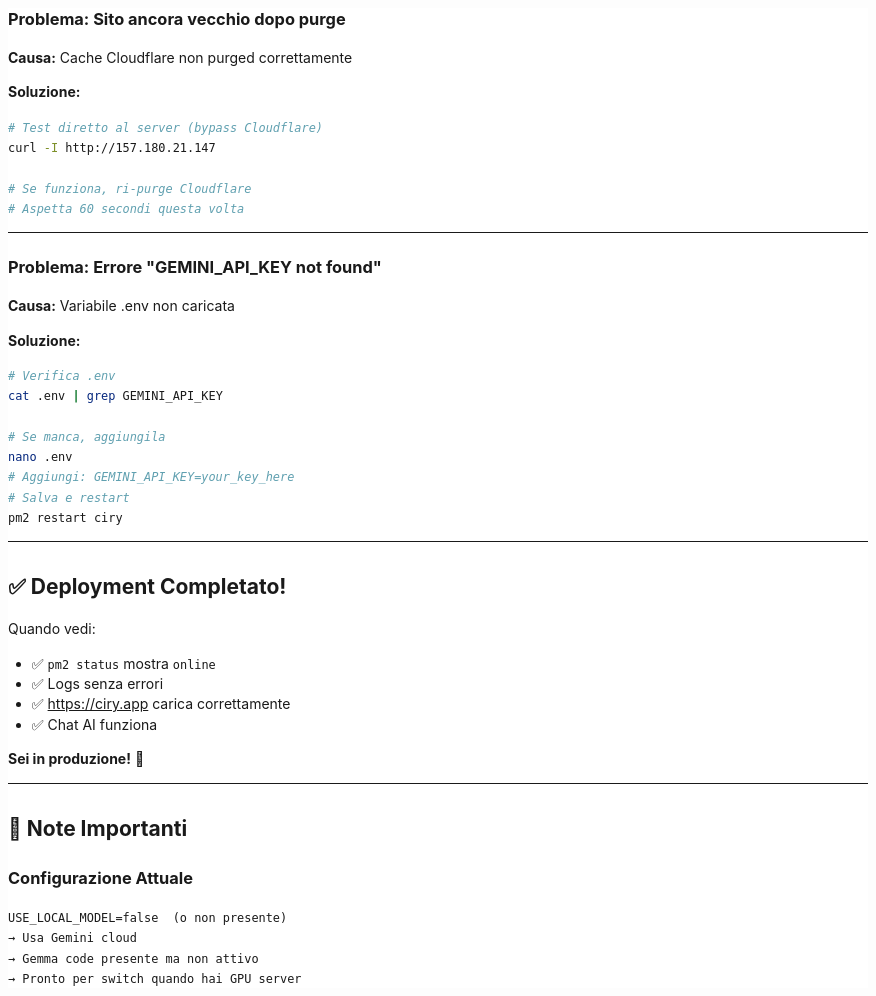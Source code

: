 
### Problema: Sito ancora vecchio dopo purge

**Causa:** Cache Cloudflare non purged correttamente

**Soluzione:**
```bash
# Test diretto al server (bypass Cloudflare)
curl -I http://157.180.21.147

# Se funziona, ri-purge Cloudflare
# Aspetta 60 secondi questa volta
```

---

### Problema: Errore "GEMINI_API_KEY not found"

**Causa:** Variabile .env non caricata

**Soluzione:**
```bash
# Verifica .env
cat .env | grep GEMINI_API_KEY

# Se manca, aggiungila
nano .env
# Aggiungi: GEMINI_API_KEY=your_key_here
# Salva e restart
pm2 restart ciry
```

---

## ✅ Deployment Completato!

Quando vedi:
- ✅ `pm2 status` mostra `online`
- ✅ Logs senza errori
- ✅ https://ciry.app carica correttamente
- ✅ Chat AI funziona

**Sei in produzione!** 🎉

---

## 📝 Note Importanti

### Configurazione Attuale
```
USE_LOCAL_MODEL=false  (o non presente)
→ Usa Gemini cloud
→ Gemma code presente ma non attivo
→ Pronto per switch quando hai GPU server
```
